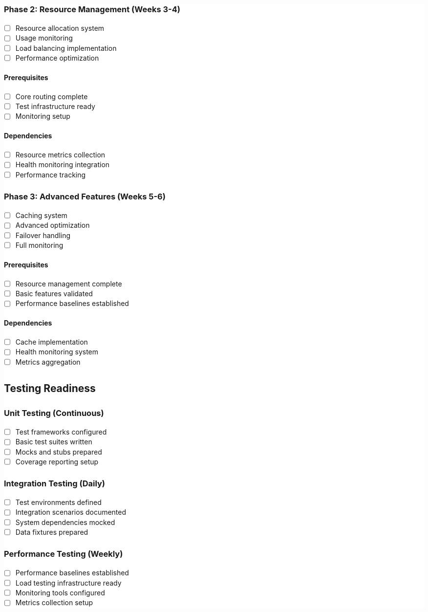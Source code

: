 ### Phase 2: Resource Management (Weeks 3-4)
- [ ] Resource allocation system
- [ ] Usage monitoring
- [ ] Load balancing implementation
- [ ] Performance optimization

#### Prerequisites
- [ ] Core routing complete
- [ ] Test infrastructure ready
- [ ] Monitoring setup

#### Dependencies
- [ ] Resource metrics collection
- [ ] Health monitoring integration
- [ ] Performance tracking

### Phase 3: Advanced Features (Weeks 5-6)
- [ ] Caching system
- [ ] Advanced optimization
- [ ] Failover handling
- [ ] Full monitoring

#### Prerequisites
- [ ] Resource management complete
- [ ] Basic features validated
- [ ] Performance baselines established

#### Dependencies
- [ ] Cache implementation
- [ ] Health monitoring system
- [ ] Metrics aggregation

## Testing Readiness

### Unit Testing (Continuous)
- [ ] Test frameworks configured
- [ ] Basic test suites written
- [ ] Mocks and stubs prepared
- [ ] Coverage reporting setup

### Integration Testing (Daily)
- [ ] Test environments defined
- [ ] Integration scenarios documented
- [ ] System dependencies mocked
- [ ] Data fixtures prepared

### Performance Testing (Weekly)
- [ ] Performance baselines established
- [ ] Load testing infrastructure ready
- [ ] Monitoring tools configured
- [ ] Metrics collection setup
